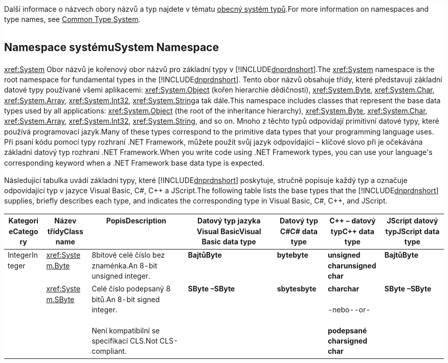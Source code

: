  <span data-ttu-id="ef7c1-132">Další informace o názvech obory názvů a typ najdete v tématu [obecný systém typů](../../docs/standard/base-types/common-type-system.md).</span><span class="sxs-lookup"><span data-stu-id="ef7c1-132">For more information on namespaces and type names, see [Common Type System](../../docs/standard/base-types/common-type-system.md).</span></span>  
  
## <a name="system-namespace"></a><span data-ttu-id="ef7c1-133">Namespace systému</span><span class="sxs-lookup"><span data-stu-id="ef7c1-133">System Namespace</span></span>  
 <span data-ttu-id="ef7c1-134"><xref:System> Obor názvů je kořenový obor názvů pro základní typy v [!INCLUDE[dnprdnshort](../../includes/dnprdnshort-md.md)].</span><span class="sxs-lookup"><span data-stu-id="ef7c1-134">The <xref:System> namespace is the root namespace for fundamental types in the [!INCLUDE[dnprdnshort](../../includes/dnprdnshort-md.md)].</span></span> <span data-ttu-id="ef7c1-135">Tento obor názvů obsahuje třídy, které představují základní datové typy používané všemi aplikacemi: <xref:System.Object> (kořen hierarchie dědičnosti), <xref:System.Byte>, <xref:System.Char>, <xref:System.Array>, <xref:System.Int32>, <xref:System.String>a tak dále.</span><span class="sxs-lookup"><span data-stu-id="ef7c1-135">This namespace includes classes that represent the base data types used by all applications: <xref:System.Object> (the root of the inheritance hierarchy), <xref:System.Byte>, <xref:System.Char>, <xref:System.Array>, <xref:System.Int32>, <xref:System.String>, and so on.</span></span> <span data-ttu-id="ef7c1-136">Mnoho z těchto typů odpovídají primitivní datové typy, které používá programovací jazyk.</span><span class="sxs-lookup"><span data-stu-id="ef7c1-136">Many of these types correspond to the primitive data types that your programming language uses.</span></span> <span data-ttu-id="ef7c1-137">Při psaní kódu pomocí typy rozhraní .NET Framework, můžete použít svůj jazyk odpovídající – klíčové slovo při je očekávána základní datový typ rozhraní .NET Framework.</span><span class="sxs-lookup"><span data-stu-id="ef7c1-137">When you write code using .NET Framework types, you can use your language's corresponding keyword when a .NET Framework base data type is expected.</span></span>  
  
 <span data-ttu-id="ef7c1-138">Následující tabulka uvádí základní typy, které [!INCLUDE[dnprdnshort](../../includes/dnprdnshort-md.md)] poskytuje, stručně popisuje každý typ a označuje odpovídající typ v jazyce Visual Basic, C#, C++ a JScript.</span><span class="sxs-lookup"><span data-stu-id="ef7c1-138">The following table lists the base types that the [!INCLUDE[dnprdnshort](../../includes/dnprdnshort-md.md)] supplies, briefly describes each type, and indicates the corresponding type in Visual Basic, C#, C++, and JScript.</span></span>  
  
|<span data-ttu-id="ef7c1-139">Kategorie</span><span class="sxs-lookup"><span data-stu-id="ef7c1-139">Category</span></span>|<span data-ttu-id="ef7c1-140">Název třídy</span><span class="sxs-lookup"><span data-stu-id="ef7c1-140">Class name</span></span>|<span data-ttu-id="ef7c1-141">Popis</span><span class="sxs-lookup"><span data-stu-id="ef7c1-141">Description</span></span>|<span data-ttu-id="ef7c1-142">Datový typ jazyka Visual Basic</span><span class="sxs-lookup"><span data-stu-id="ef7c1-142">Visual Basic data type</span></span>|<span data-ttu-id="ef7c1-143">Datový typ C#</span><span class="sxs-lookup"><span data-stu-id="ef7c1-143">C# data type</span></span>|<span data-ttu-id="ef7c1-144">C++ – datový typ</span><span class="sxs-lookup"><span data-stu-id="ef7c1-144">C++ data type</span></span>|<span data-ttu-id="ef7c1-145">JScript datový typ</span><span class="sxs-lookup"><span data-stu-id="ef7c1-145">JScript data type</span></span>|  
|--------------|----------------|-----------------|----------------------------|-------------------|---------------------|-----------------------|  
|<span data-ttu-id="ef7c1-146">Integer</span><span class="sxs-lookup"><span data-stu-id="ef7c1-146">Integer</span></span>|<xref:System.Byte>|<span data-ttu-id="ef7c1-147">8bitové celé číslo bez znaménka.</span><span class="sxs-lookup"><span data-stu-id="ef7c1-147">An 8-bit unsigned integer.</span></span>|<span data-ttu-id="ef7c1-148">**Bajtů**</span><span class="sxs-lookup"><span data-stu-id="ef7c1-148">**Byte**</span></span>|<span data-ttu-id="ef7c1-149">**byte**</span><span class="sxs-lookup"><span data-stu-id="ef7c1-149">**byte**</span></span>|<span data-ttu-id="ef7c1-150">**unsigned char**</span><span class="sxs-lookup"><span data-stu-id="ef7c1-150">**unsigned char**</span></span>|<span data-ttu-id="ef7c1-151">**Bajtů**</span><span class="sxs-lookup"><span data-stu-id="ef7c1-151">**Byte**</span></span>|  
||<xref:System.SByte>|<span data-ttu-id="ef7c1-152">Celé číslo podepsaný 8 bitů.</span><span class="sxs-lookup"><span data-stu-id="ef7c1-152">An 8-bit signed integer.</span></span><br /><br /> <span data-ttu-id="ef7c1-153">Není kompatibilní se specifikací CLS.</span><span class="sxs-lookup"><span data-stu-id="ef7c1-153">Not CLS-compliant.</span></span>|<span data-ttu-id="ef7c1-154">**SByte –**</span><span class="sxs-lookup"><span data-stu-id="ef7c1-154">**SByte**</span></span>|<span data-ttu-id="ef7c1-155">**sbyte**</span><span class="sxs-lookup"><span data-stu-id="ef7c1-155">**sbyte**</span></span>|<span data-ttu-id="ef7c1-156">**char**</span><span class="sxs-lookup"><span data-stu-id="ef7c1-156">**char**</span></span><br /><br /> <span data-ttu-id="ef7c1-157">-nebo-</span><span class="sxs-lookup"><span data-stu-id="ef7c1-157">-or-</span></span><br /><br /> <span data-ttu-id="ef7c1-158">**podepsané** **char**</span><span class="sxs-lookup"><span data-stu-id="ef7c1-158">**signed** **char**</span></span>|<span data-ttu-id="ef7c1-159">**SByte –**</span><span class="sxs-lookup"><span data-stu-id="ef7c1-159">**SByte**</span></span>|  